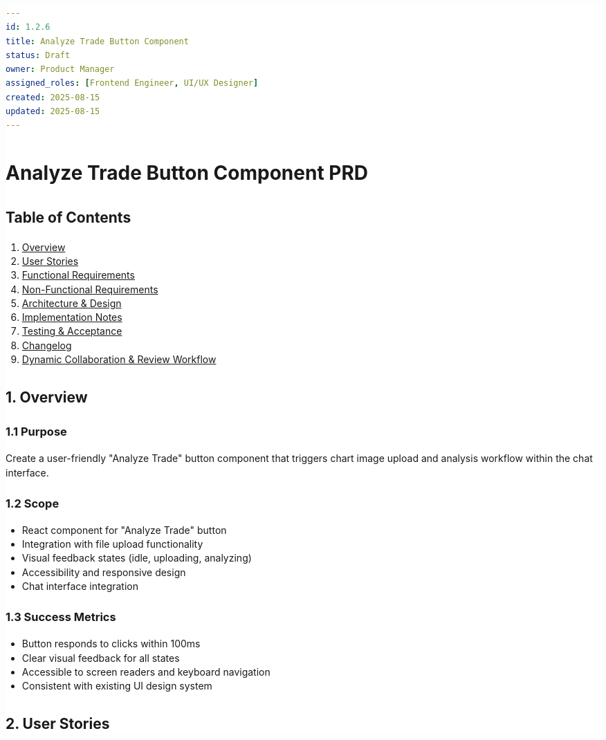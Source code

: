 ```yaml
---
id: 1.2.6
title: Analyze Trade Button Component
status: Draft
owner: Product Manager
assigned_roles: [Frontend Engineer, UI/UX Designer]
created: 2025-08-15
updated: 2025-08-15
---
```


# Analyze Trade Button Component PRD

## Table of Contents
1. [Overview](#sec-1)
2. [User Stories](#sec-2)
3. [Functional Requirements](#sec-3)
4. [Non-Functional Requirements](#sec-4)
5. [Architecture & Design](#sec-5)
6. [Implementation Notes](#sec-6)
7. [Testing & Acceptance](#sec-7)
8. [Changelog](#sec-8)
9. [Dynamic Collaboration & Review Workflow](#sec-9)

<a id="sec-1"></a>
## 1. Overview

### 1.1 Purpose
Create a user-friendly "Analyze Trade" button component that triggers chart image upload and analysis workflow within the chat interface.

### 1.2 Scope
- React component for "Analyze Trade" button
- Integration with file upload functionality
- Visual feedback states (idle, uploading, analyzing)
- Accessibility and responsive design
- Chat interface integration

### 1.3 Success Metrics
- Button responds to clicks within 100ms
- Clear visual feedback for all states
- Accessible to screen readers and keyboard navigation
- Consistent with existing UI design system

<a id="sec-2"></a>
## 2. User Stories
